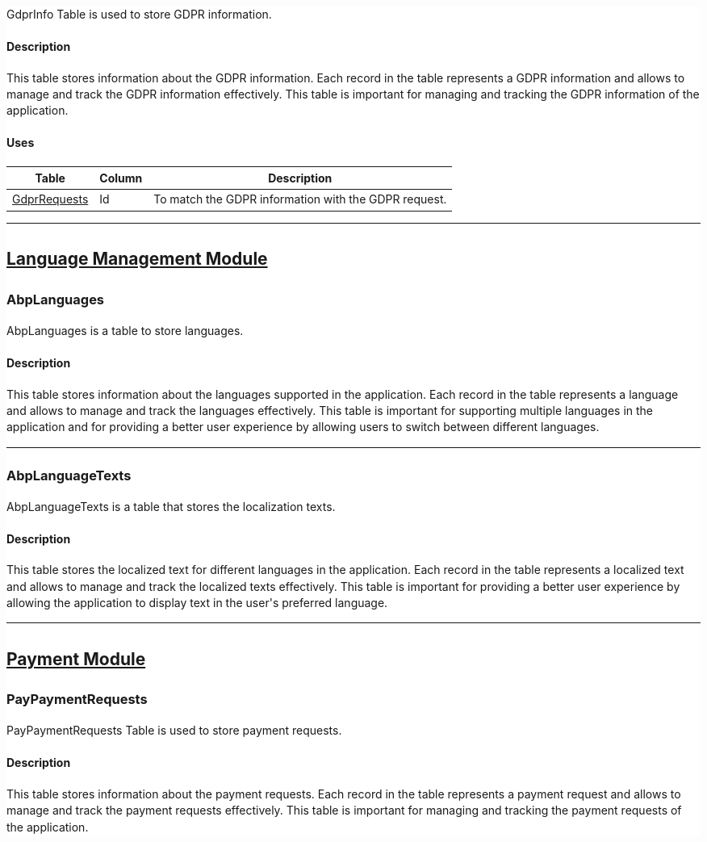 GdprInfo Table is used to store GDPR information.

#### Description

This table stores information about the GDPR information. Each record in the table represents a GDPR information and allows to manage and track the GDPR information effectively. This table is important for managing and tracking the GDPR information of the application.

#### Uses

| Table | Column | Description |
| --- | --- | --- |
| [GdprRequests](#gdprrequests) | Id | To match the GDPR information with the GDPR request. |

---

## [Language Management Module](language-management.md)

### AbpLanguages

AbpLanguages is a table to store languages.

#### Description

This table stores information about the languages supported in the application. Each record in the table represents a language and allows to manage and track the languages effectively. This table is important for supporting multiple languages in the application and for providing a better user experience by allowing users to switch between different languages.

---

### AbpLanguageTexts

AbpLanguageTexts is a table that stores the localization texts.

#### Description

This table stores the localized text for different languages in the application. Each record in the table represents a localized text and allows to manage and track the localized texts effectively. This table is important for providing a better user experience by allowing the application to display text in the user's preferred language.

---

## [Payment Module](payment.md)

### PayPaymentRequests

PayPaymentRequests Table is used to store payment requests.

#### Description

This table stores information about the payment requests. Each record in the table represents a payment request and allows to manage and track the payment requests effectively. This table is important for managing and tracking the payment requests of the application.
